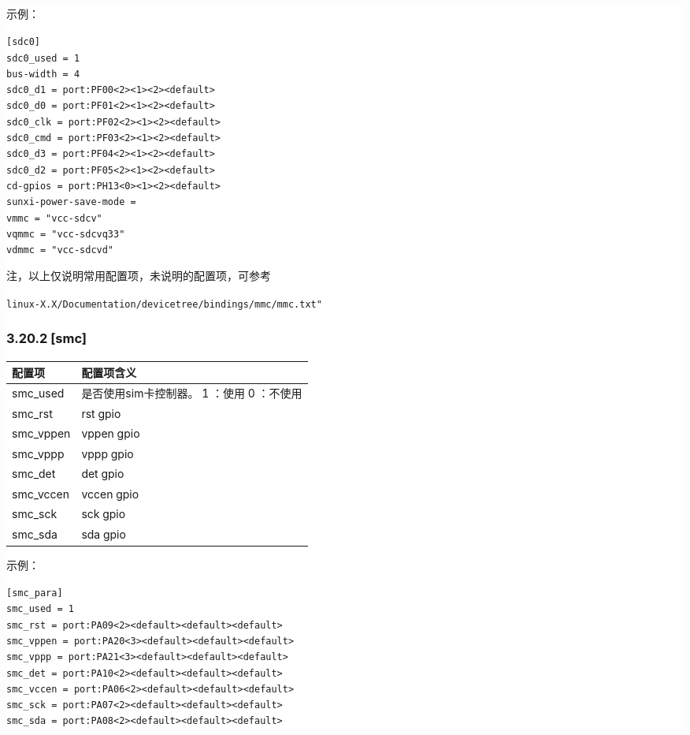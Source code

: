 
示例：

```
[sdc0]
sdc0_used = 1
bus-width = 4
sdc0_d1 = port:PF00<2><1><2><default>
sdc0_d0 = port:PF01<2><1><2><default>
sdc0_clk = port:PF02<2><1><2><default>
sdc0_cmd = port:PF03<2><1><2><default>
sdc0_d3 = port:PF04<2><1><2><default>
sdc0_d2 = port:PF05<2><1><2><default>
cd-gpios = port:PH13<0><1><2><default>
sunxi-power-save-mode =
vmmc = "vcc-sdcv"
vqmmc = "vcc-sdcvq33"
vdmmc = "vcc-sdcvd"
```

注，以上仅说明常用配置项，未说明的配置项，可参考

```
linux-X.X/Documentation/devicetree/bindings/mmc/mmc.txt"
```

### 3.20.2 [smc]

| 配置项    | 配置项含义                                |
| :-------- | :---------------------------------------- |
| smc_used  | 是否使用sim卡控制器。 1 ：使用 0 ：不使用 |
| smc_rst   | rst gpio                                  |
| smc_vppen | vppen gpio                                |
| smc_vppp  | vppp gpio                                 |
| smc_det   | det gpio                                  |
| smc_vccen | vccen gpio                                |
| smc_sck   | sck gpio                                  |
| smc_sda   | sda gpio                                  |

示例：

```
[smc_para]
smc_used = 1
smc_rst = port:PA09<2><default><default><default>
smc_vppen = port:PA20<3><default><default><default>
smc_vppp = port:PA21<3><default><default><default>
smc_det = port:PA10<2><default><default><default>
smc_vccen = port:PA06<2><default><default><default>
smc_sck = port:PA07<2><default><default><default>
smc_sda = port:PA08<2><default><default><default>
```
